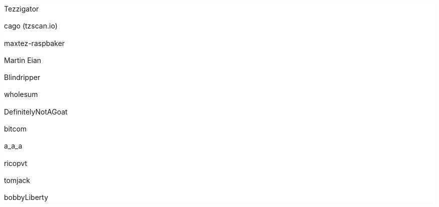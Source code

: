 Tezzigator

cago (tzscan.io)

maxtez-raspbaker

Martin Eian

Blindripper

wholesum

DefinitelyNotAGoat

bitcom

a_a_a

ricopvt

tomjack

bobbyLiberty
